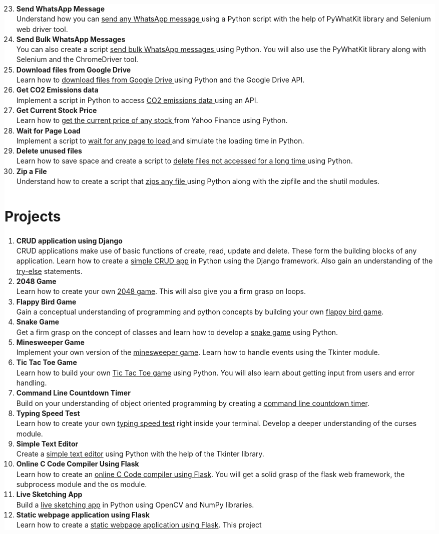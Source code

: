 23. **Send WhatsApp Message**<br>  Understand how you can [ send any WhatsApp message
                        ](https://iq.opengenus.org/python-script-to-send-whatsapp-message/) using a Python script with the help of PyWhatKit library and Selenium web
                        driver tool.
24. **Send Bulk WhatsApp Messages**<br>  You can also create a script [send bulk WhatsApp messages
                        ](https://iq.opengenus.org/python-script-to-send-bulk-whatsapp-message/) using Python. You will also use the PyWhatKit library along with Selenium and
                        the
                        ChromeDriver tool.
25. **Download files from Google Drive**<br>  Learn how to [download files from Google Drive
                        ](https://iq.opengenus.org/google-drive-file-download-upload/) using Python and the Google Drive API.
26. **Get CO2 Emissions data**<br>  Implement a script in Python to access [ CO2 emissions data
                        ](https://iq.opengenus.org/carbon-intensity-api/) using an API.
27. **Get Current Stock Price**<br>  Learn how to [get the current price of any stock
                        ](https://iq.opengenus.org/current-stock-price-in-python/) from Yahoo Finance using Python.
28. **Wait for Page Load**<br>  Implement a script to [wait for any page to load
                        ](https://iq.opengenus.org/wait-for-page-load-selenium-python/) and simulate the loading time in Python.
29. **Delete unused files**<br>  Learn how to save space and create a script to [delete files not accessed for a long time
                        ](https://iq.opengenus.org/delete-not-recently-accessed-files-python/) using Python.
30. **Zip a File**<br>  Understand how to create a script that [zips any file
                        ](https://iq.opengenus.org/ways-to-zip-file-using-python/) using Python along with the zipfile and the shutil modules.

**Projects**
========
1. **CRUD application using Django**<br>  CRUD applications make use of basic functions of create, read, update and delete. These form the
                        building blocks of any application. Learn how to create a [simple CRUD app](https://iq.opengenus.org/crud-application-with-django/) in Python using the Django framework. Also gain an
                        understanding of the[ try-else](https://iq.opengenus.org/try-else-in-python/) statements.
2. **2048 Game**<br>  Learn how to create your own [2048 game](https://iq.opengenus.org/2048-in-python/). This will also give you a firm grasp on loops.
3. **Flappy Bird Game**<br>  Gain a conceptual understanding of programming and python concepts by building your own [flappy
                            bird game](https://iq.opengenus.org/flappy-bird-in-python/).
4. **Snake Game**<br>  Get a firm grasp on the concept of classes and learn how to develop a [snake
                            game](https://iq.opengenus.org/snake-game-in-python/) using Python.
5. **Minesweeper Game**<br>  Implement your own version of the [minesweeper game](https://iq.opengenus.org/minesweeper-using-python/). Learn how to handle events using the
                        Tkinter module.
6. **Tic Tac Toe Game**<br>  Learn how to build your own [Tic Tac Toe game](https://iq.opengenus.org/tic-tac-toe-game-in-python/) using Python. You will also learn about
                        getting input from users and error handling.
7. **Command Line Countdown Timer**<br>  Build on your understanding of object oriented programming by creating a [command line countdown timer](https://iq.opengenus.org/python-countdown-timer/).
8. **Typing Speed Test**<br>  Learn how to create your own [typing speed test](https://iq.opengenus.org/typing-speed-test-in-python/) right inside your terminal. Develop a
                        deeper understanding of the curses module.
9. **Simple Text Editor**<br>  Create a [simple text editor](https://iq.opengenus.org/text-editor-in-python/) using Python with the help of the Tkinter
                        library.
10. **Online C Code Compiler Using Flask**<br>  Learn how to create an [online C Code compiler using Flask](https://iq.opengenus.org/online-c-code-compiler-flask/). You will get a solid
                        grasp of the flask web framework, the subprocess module and the os
                        module.
11. **Live Sketching App**<br>  Build a [live sketching app](https://iq.opengenus.org/developing-a-live-sketching-app-using-opencv-and-python/) in Python using OpenCV
                        and NumPy
                        libraries.
12. **Static webpage application using Flask**<br>  Learn how to create a [static webpage application using Flask](https://iq.opengenus.org/static-webpage-flask-no-database/). This project